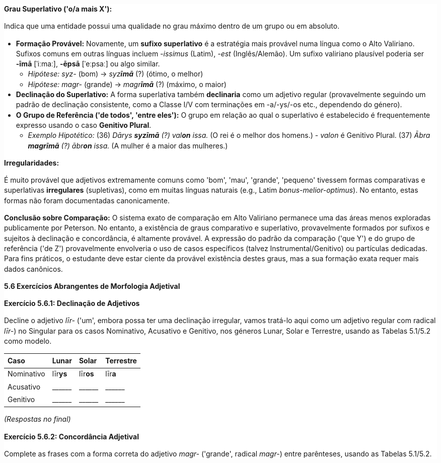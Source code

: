 **Grau Superlativo ('o/a mais X'):**

Indica que uma entidade possui uma qualidade no grau máximo dentro de um grupo ou em absoluto.

*   **Formação Provável:** Novamente, um **sufixo superlativo** é a estratégia mais provável numa língua como o Alto Valiriano. Sufixos comuns em outras línguas incluem *-issimus* (Latim), *-est* (Inglês/Alemão). Um sufixo valiriano plausível poderia ser **-īmā** [ˈiːmaː], **-ēpsā** [ˈeːpsaː] ou algo similar.
    *   *Hipótese:* *syz-* (bom) → *syz**īmā*** (?) (ótimo, o melhor)
    *   *Hipótese:* *magr-* (grande) → *magr**īmā*** (?) (máximo, o maior)
*   **Declinação do Superlativo:** A forma superlativa também **declinaria** como um adjetivo regular (provavelmente seguindo um padrão de declinação consistente, como a Classe I/V com terminações em -a/-ys/-os etc., dependendo do género).
*   **O Grupo de Referência ('de todos', 'entre eles'):** O grupo em relação ao qual o superlativo é estabelecido é frequentemente expresso usando o caso **Genitivo Plural**.
    *   *Exemplo Hipotético:*
        (36) *Dārys **syzīmā** (?) val**on** issa.* (O rei é o melhor dos homens.) - *valon* é Genitivo Plural.
        (37) *Ābra **magrīmā** (?) ābr**on** issa.* (A mulher é a maior das mulheres.)

**Irregularidades:**

É muito provável que adjetivos extremamente comuns como 'bom', 'mau', 'grande', 'pequeno' tivessem formas comparativas e superlativas **irregulares** (supletivas), como em muitas línguas naturais (e.g., Latim *bonus-melior-optimus*). No entanto, estas formas não foram documentadas canonicamente.

**Conclusão sobre Comparação:**
O sistema exato de comparação em Alto Valiriano permanece uma das áreas menos exploradas publicamente por Peterson. No entanto, a existência de graus comparativo e superlativo, provavelmente formados por sufixos e sujeitos à declinação e concordância, é altamente provável. A expressão do padrão da comparação ('que Y') e do grupo de referência ('de Z') provavelmente envolveria o uso de casos específicos (talvez Instrumental/Genitivo) ou partículas dedicadas. Para fins práticos, o estudante deve estar ciente da provável existência destes graus, mas a sua formação exata requer mais dados canônicos.

**5.6 Exercícios Abrangentes de Morfologia Adjetival**

**Exercício 5.6.1: Declinação de Adjetivos**

Decline o adjetivo *līr-* ('um', embora possa ter uma declinação irregular, vamos tratá-lo aqui como um adjetivo regular com radical *līr-*) no Singular para os casos Nominativo, Acusativo e Genitivo, nos géneros Lunar, Solar e Terrestre, usando as Tabelas 5.1/5.2 como modelo.

| Caso       | Lunar     | Solar     | Terrestre |
| :--------- | :-------- | :-------- | :-------- |
| Nominativo | līr**ys** | līr**os** | līr**a**  |
| Acusativo  | ______    | ______    | ______    |
| Genitivo   | ______    | ______    | ______    |

*(Respostas no final)*

**Exercício 5.6.2: Concordância Adjetival**

Complete as frases com a forma correta do adjetivo *magr-* ('grande', radical *magr-*) entre parênteses, usando as Tabelas 5.1/5.2.
